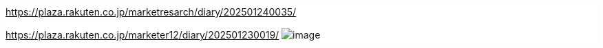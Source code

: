 <a href=https://plaza.rakuten.co.jp/marketresarch/diary/202501240035/>https://plaza.rakuten.co.jp/marketresarch/diary/202501240035/</a>

<a href=https://plaza.rakuten.co.jp/marketer12/diary/202501230019/>https://plaza.rakuten.co.jp/marketer12/diary/202501230019/</a>
![image](https://github.com/user-attachments/assets/c905d575-3d3f-4e38-a7db-b49531c3a096)
